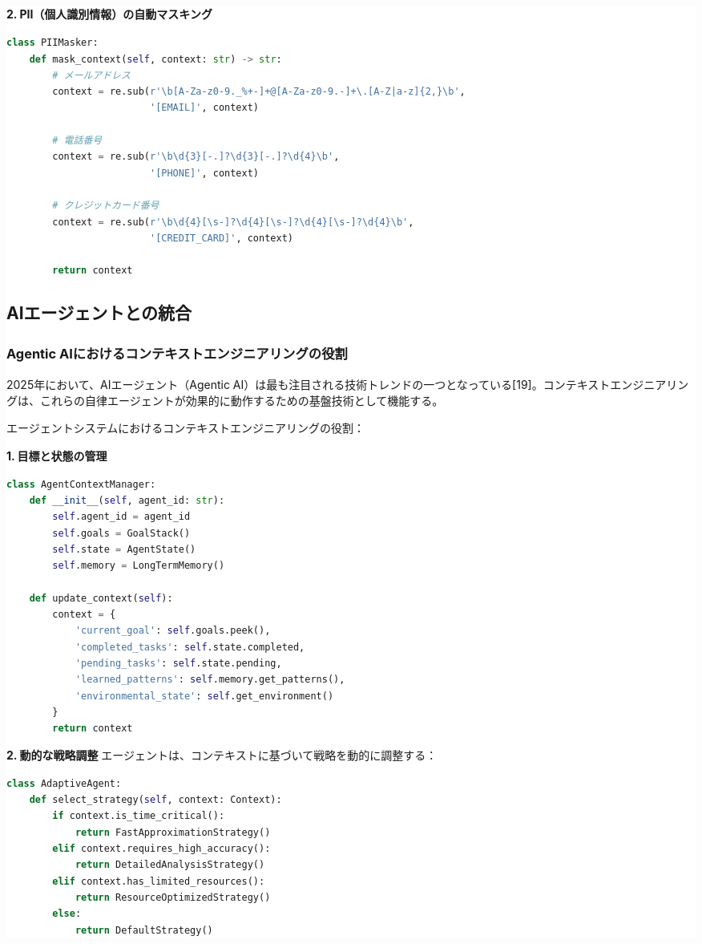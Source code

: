 **2. PII（個人識別情報）の自動マスキング**
```python
class PIIMasker:
    def mask_context(self, context: str) -> str:
        # メールアドレス
        context = re.sub(r'\b[A-Za-z0-9._%+-]+@[A-Za-z0-9.-]+\.[A-Z|a-z]{2,}\b', 
                         '[EMAIL]', context)
        
        # 電話番号
        context = re.sub(r'\b\d{3}[-.]?\d{3}[-.]?\d{4}\b', 
                         '[PHONE]', context)
        
        # クレジットカード番号
        context = re.sub(r'\b\d{4}[\s-]?\d{4}[\s-]?\d{4}[\s-]?\d{4}\b', 
                         '[CREDIT_CARD]', context)
        
        return context
```

## AIエージェントとの統合

### Agentic AIにおけるコンテキストエンジニアリングの役割

2025年において、AIエージェント（Agentic AI）は最も注目される技術トレンドの一つとなっている[19]。コンテキストエンジニアリングは、これらの自律エージェントが効果的に動作するための基盤技術として機能する。

エージェントシステムにおけるコンテキストエンジニアリングの役割：

**1. 目標と状態の管理**
```python
class AgentContextManager:
    def __init__(self, agent_id: str):
        self.agent_id = agent_id
        self.goals = GoalStack()
        self.state = AgentState()
        self.memory = LongTermMemory()
        
    def update_context(self):
        context = {
            'current_goal': self.goals.peek(),
            'completed_tasks': self.state.completed,
            'pending_tasks': self.state.pending,
            'learned_patterns': self.memory.get_patterns(),
            'environmental_state': self.get_environment()
        }
        return context
```

**2. 動的な戦略調整**
エージェントは、コンテキストに基づいて戦略を動的に調整する：

```python
class AdaptiveAgent:
    def select_strategy(self, context: Context):
        if context.is_time_critical():
            return FastApproximationStrategy()
        elif context.requires_high_accuracy():
            return DetailedAnalysisStrategy()
        elif context.has_limited_resources():
            return ResourceOptimizedStrategy()
        else:
            return DefaultStrategy()
```
